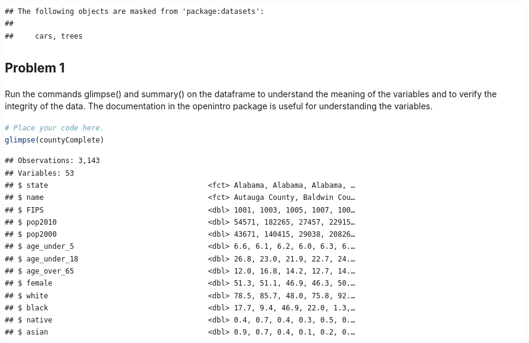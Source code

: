     ## The following objects are masked from 'package:datasets':
    ## 
    ##     cars, trees

## Problem 1

Run the commands glimpse() and summary() on the dataframe to understand
the meaning of the variables and to verify the integrity of the data.
The documentation in the openintro package is useful for understanding
the variables.

``` r
# Place your code here.
glimpse(countyComplete)
```

    ## Observations: 3,143
    ## Variables: 53
    ## $ state                                     <fct> Alabama, Alabama, Alabama, …
    ## $ name                                      <fct> Autauga County, Baldwin Cou…
    ## $ FIPS                                      <dbl> 1001, 1003, 1005, 1007, 100…
    ## $ pop2010                                   <dbl> 54571, 182265, 27457, 22915…
    ## $ pop2000                                   <dbl> 43671, 140415, 29038, 20826…
    ## $ age_under_5                               <dbl> 6.6, 6.1, 6.2, 6.0, 6.3, 6.…
    ## $ age_under_18                              <dbl> 26.8, 23.0, 21.9, 22.7, 24.…
    ## $ age_over_65                               <dbl> 12.0, 16.8, 14.2, 12.7, 14.…
    ## $ female                                    <dbl> 51.3, 51.1, 46.9, 46.3, 50.…
    ## $ white                                     <dbl> 78.5, 85.7, 48.0, 75.8, 92.…
    ## $ black                                     <dbl> 17.7, 9.4, 46.9, 22.0, 1.3,…
    ## $ native                                    <dbl> 0.4, 0.7, 0.4, 0.3, 0.5, 0.…
    ## $ asian                                     <dbl> 0.9, 0.7, 0.4, 0.1, 0.2, 0.…
